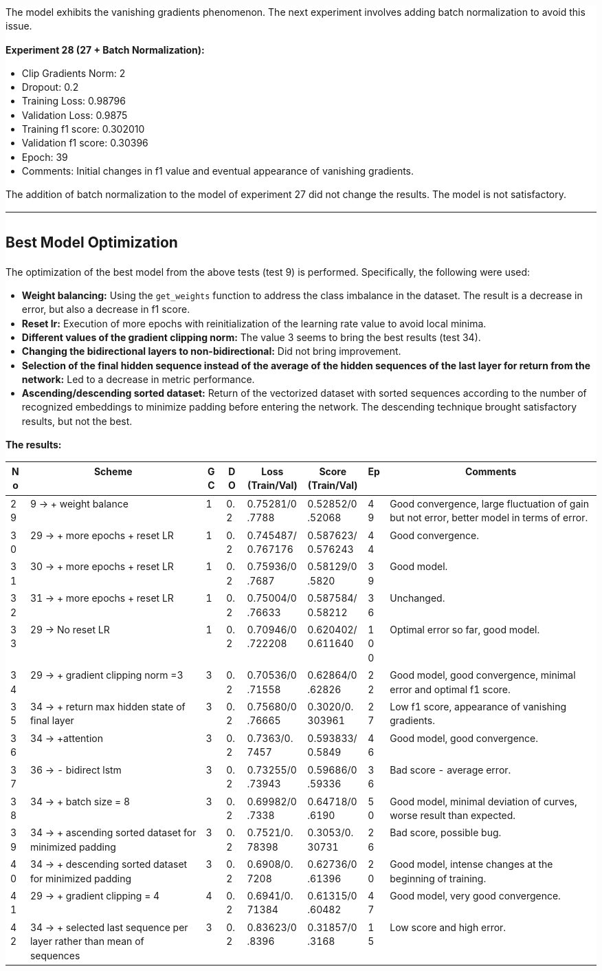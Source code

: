 The model exhibits the vanishing gradients phenomenon. The next experiment involves adding batch normalization to avoid this issue.

**Experiment 28 (27 + Batch Normalization):**
- Clip Gradients Norm: 2
- Dropout: 0.2
- Training Loss: 0.98796
- Validation Loss: 0.9875
- Training f1 score: 0.302010
- Validation f1 score: 0.30396
- Epoch: 39
- Comments: Initial changes in f1 value and eventual appearance of vanishing gradients.

The addition of batch normalization to the model of experiment 27 did not change the results. The model is not satisfactory.

---

## Best Model Optimization

The optimization of the best model from the above tests (test 9) is performed. Specifically, the following were used:

- **Weight balancing:** Using the `get_weights` function to address the class imbalance in the dataset. The result is a decrease in error, but also a decrease in f1 score.
- **Reset lr:** Execution of more epochs with reinitialization of the learning rate value to avoid local minima.
- **Different values of the gradient clipping norm:** The value 3 seems to bring the best results (test 34).
- **Changing the bidirectional layers to non-bidirectional:** Did not bring improvement.
- **Selection of the final hidden sequence instead of the average of the hidden sequences of the last layer for return from the network:** Led to a decrease in metric performance.
- **Ascending/descending sorted dataset:** Return of the vectorized dataset with sorted sequences according to the number of recognized embeddings to minimize padding before entering the network. The descending technique brought satisfactory results, but not the best.

**The results:**

| No | Scheme | GC | DO | Loss (Train/Val) | Score (Train/Val) | Ep | Comments |
|----|--------|----|----|------------------|-------------------|----|----------|
| 29 | 9 -> + weight balance | 1 | 0.2 | 0.75281/0.7788 | 0.52852/0.52068 | 49 | Good convergence, large fluctuation of gain but not error, better model in terms of error. |
| 30 | 29 -> + more epochs + reset LR | 1 | 0.2 | 0.745487/0.767176 | 0.587623/0.576243 | 44 | Good convergence. |
| 31 | 30 -> + more epochs + reset LR | 1 | 0.2 | 0.75936/0.7687 | 0.58129/0.5820 | 39 | Good model. |
| 32 | 31 -> + more epochs + reset LR | 1 | 0.2 | 0.75004/0.76633 | 0.587584/0.58212 | 36 | Unchanged. |
| 33 | 29 -> No reset LR | 1 | 0.2 | 0.70946/0.722208 | 0.620402/0.611640 | 100 | Optimal error so far, good model. |
| 34 | 29 -> + gradient clipping norm =3 | 3 | 0.2 | 0.70536/0.71558 | 0.62864/0.62826 | 22 | Good model, good convergence, minimal error and optimal f1 score. |
| 35 | 34 -> + return max hidden state of final layer | 3 | 0.2 | 0.75680/0.76665 | 0.3020/0.303961 | 27 | Low f1 score, appearance of vanishing gradients. |
| 36 | 34 -> +attention | 3 | 0.2 | 0.7363/0.7457 | 0.593833/0.5849 | 46 | Good model, good convergence. |
| 37 | 36 -> - bidirect lstm | 3 | 0.2 | 0.73255/0.73943 | 0.59686/0.59336 | 36 | Bad score - average error. |
| 38 | 34 -> + batch size = 8 | 3 | 0.2 | 0.69982/0.7338 | 0.64718/0.6190 | 50 | Good model, minimal deviation of curves, worse result than expected. |
| 39 | 34 -> + ascending sorted dataset for minimized padding | 3 | 0.2 | 0.7521/0.78398 | 0.3053/0.30731 | 26 | Bad score, possible bug. |
| 40 | 34 -> + descending sorted dataset for minimized padding | 3 | 0.2 | 0.6908/0.7208 | 0.62736/0.61396 | 20 | Good model, intense changes at the beginning of training. |
| 41 | 29 -> + gradient clipping = 4 | 4 | 0.2 | 0.6941/0.71384 | 0.61315/0.60482 | 47 | Good model, very good convergence. |
| 42 | 34 -> + selected last sequence per layer rather than mean of sequences | 3 | 0.2 | 0.83623/0.8396 | 0.31857/0.3168 | 15 | Low score and high error. |

